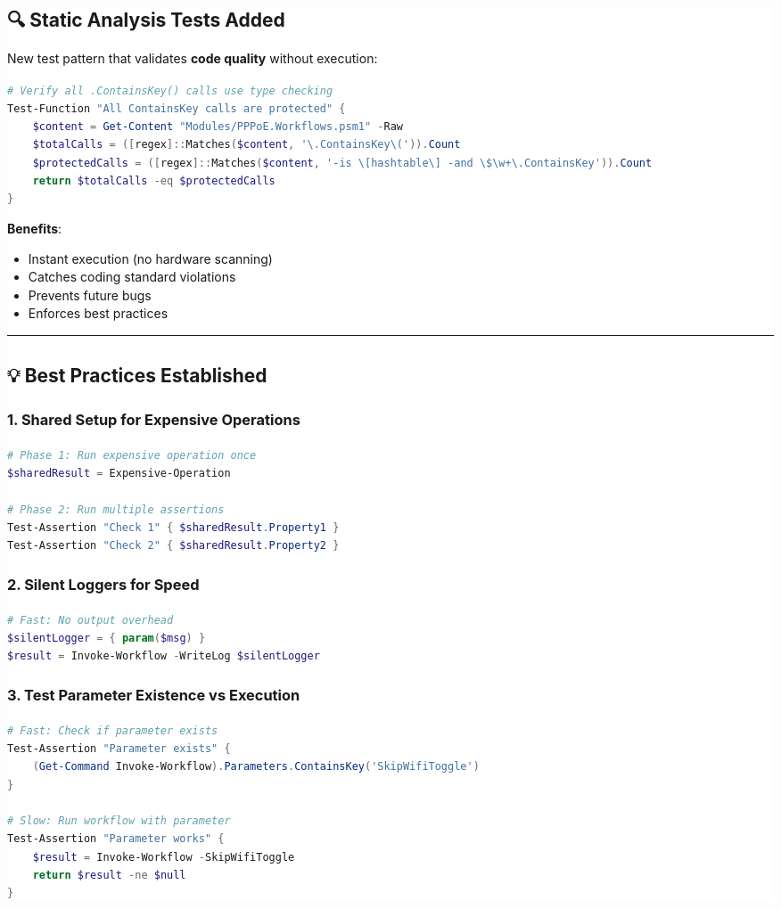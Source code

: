 
## 🔍 Static Analysis Tests Added

New test pattern that validates **code quality** without execution:

```powershell
# Verify all .ContainsKey() calls use type checking
Test-Function "All ContainsKey calls are protected" {
    $content = Get-Content "Modules/PPPoE.Workflows.psm1" -Raw
    $totalCalls = ([regex]::Matches($content, '\.ContainsKey\(')).Count
    $protectedCalls = ([regex]::Matches($content, '-is \[hashtable\] -and \$\w+\.ContainsKey')).Count
    return $totalCalls -eq $protectedCalls
}
```

**Benefits**:
- Instant execution (no hardware scanning)
- Catches coding standard violations
- Prevents future bugs
- Enforces best practices

---

## 💡 Best Practices Established

### 1. Shared Setup for Expensive Operations
```powershell
# Phase 1: Run expensive operation once
$sharedResult = Expensive-Operation

# Phase 2: Run multiple assertions
Test-Assertion "Check 1" { $sharedResult.Property1 }
Test-Assertion "Check 2" { $sharedResult.Property2 }
```

### 2. Silent Loggers for Speed
```powershell
# Fast: No output overhead
$silentLogger = { param($msg) }
$result = Invoke-Workflow -WriteLog $silentLogger
```

### 3. Test Parameter Existence vs Execution
```powershell
# Fast: Check if parameter exists
Test-Assertion "Parameter exists" {
    (Get-Command Invoke-Workflow).Parameters.ContainsKey('SkipWifiToggle')
}

# Slow: Run workflow with parameter
Test-Assertion "Parameter works" {
    $result = Invoke-Workflow -SkipWifiToggle
    return $result -ne $null
}
```
